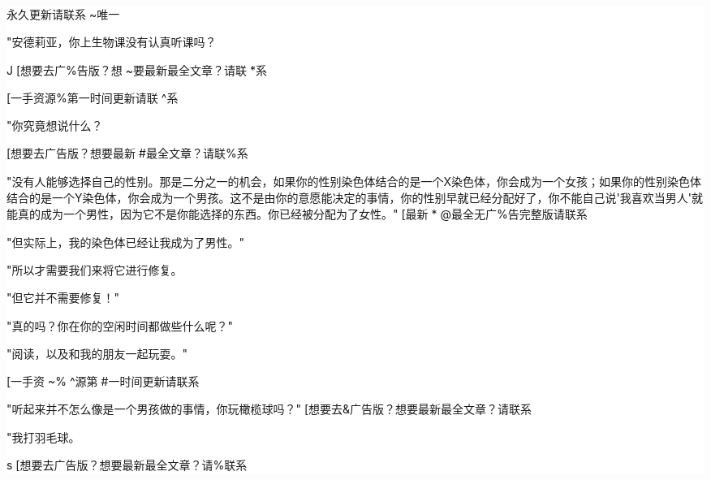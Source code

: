 永久更新请联系 ~唯一



"安德莉亚，你上生物课没有认真听课吗？

J [想要去广%告版？想 ~要最新最全文章？请联 *系



 [一手资源%第一时间更新请联 ^系





"你究竟想说什么？



 [想要去广告版？想要最新 #最全文章？请联%系





"没有人能够选择自己的性别。那是二分之一的机会，如果你的性别染色体结合的是一个X染色体，你会成为一个女孩；如果你的性别染色体结合的是一个Y染色体，你会成为一个男孩。这不是由你的意愿能决定的事情，你的性别早就已经分配好了，你不能自己说'我喜欢当男人'就能真的成为一个男性，因为它不是你能选择的东西。你已经被分配为了女性。" [最新 * @最全无广%告完整版请联系



"但实际上，我的染色体已经让我成为了男性。"





"所以才需要我们来将它进行修复。





"但它并不需要修复！"





"真的吗？你在你的空闲时间都做些什么呢？"







"阅读，以及和我的朋友一起玩耍。"





 [一手资 ~% ^源第 #一时间更新请联系



"听起来并不怎么像是一个男孩做的事情，你玩橄榄球吗？" [想要去&广告版？想要最新最全文章？请联系



"我打羽毛球。

s [想要去广告版？想要最新最全文章？请%联系




